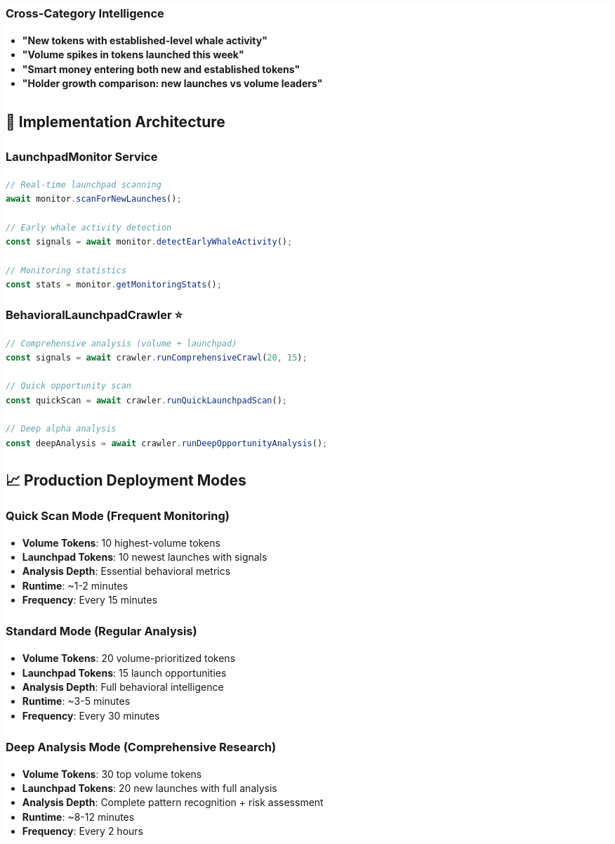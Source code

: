 ### **Cross-Category Intelligence**
- **"New tokens with established-level whale activity"**
- **"Volume spikes in tokens launched this week"**
- **"Smart money entering both new and established tokens"**
- **"Holder growth comparison: new launches vs volume leaders"**

## 🔧 Implementation Architecture

### **LaunchpadMonitor Service**
```typescript
// Real-time launchpad scanning
await monitor.scanForNewLaunches();

// Early whale activity detection  
const signals = await monitor.detectEarlyWhaleActivity();

// Monitoring statistics
const stats = monitor.getMonitoringStats();
```

### **BehavioralLaunchpadCrawler** ⭐
```typescript
// Comprehensive analysis (volume + launchpad)
const signals = await crawler.runComprehensiveCrawl(20, 15);

// Quick opportunity scan
const quickScan = await crawler.runQuickLaunchpadScan();

// Deep alpha analysis
const deepAnalysis = await crawler.runDeepOpportunityAnalysis();
```

## 📈 Production Deployment Modes

### **Quick Scan Mode** (Frequent Monitoring)
- **Volume Tokens**: 10 highest-volume tokens
- **Launchpad Tokens**: 10 newest launches with signals
- **Analysis Depth**: Essential behavioral metrics
- **Runtime**: ~1-2 minutes
- **Frequency**: Every 15 minutes

### **Standard Mode** (Regular Analysis)
- **Volume Tokens**: 20 volume-prioritized tokens
- **Launchpad Tokens**: 15 launch opportunities  
- **Analysis Depth**: Full behavioral intelligence
- **Runtime**: ~3-5 minutes
- **Frequency**: Every 30 minutes

### **Deep Analysis Mode** (Comprehensive Research)
- **Volume Tokens**: 30 top volume tokens
- **Launchpad Tokens**: 20 new launches with full analysis
- **Analysis Depth**: Complete pattern recognition + risk assessment
- **Runtime**: ~8-12 minutes  
- **Frequency**: Every 2 hours
